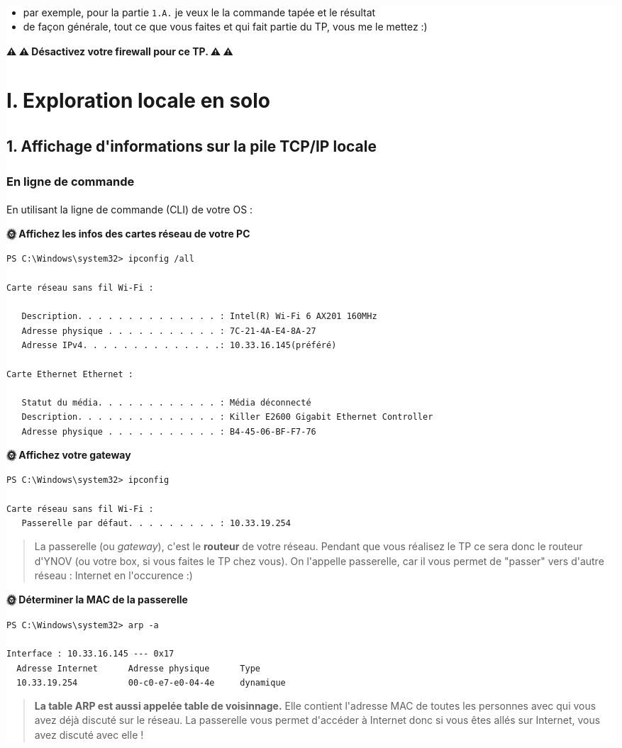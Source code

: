   - par exemple, pour la partie `1.A.` je veux le la commande tapée et le résultat
  - de façon générale, tout ce que vous faites et qui fait partie du TP, vous me le mettez :)

**⚠️ ⚠️ Désactivez votre firewall pour ce TP. ⚠️ ⚠️**

# I. Exploration locale en solo

## 1. Affichage d'informations sur la pile TCP/IP locale

### En ligne de commande

En utilisant la ligne de commande (CLI) de votre OS :

**🌞 Affichez les infos des cartes réseau de votre PC**

```
PS C:\Windows\system32> ipconfig /all

Carte réseau sans fil Wi-Fi :

   Description. . . . . . . . . . . . . . : Intel(R) Wi-Fi 6 AX201 160MHz
   Adresse physique . . . . . . . . . . . : 7C-21-4A-E4-8A-27
   Adresse IPv4. . . . . . . . . . . . . .: 10.33.16.145(préféré)

Carte Ethernet Ethernet :

   Statut du média. . . . . . . . . . . . : Média déconnecté
   Description. . . . . . . . . . . . . . : Killer E2600 Gigabit Ethernet Controller
   Adresse physique . . . . . . . . . . . : B4-45-06-BF-F7-76
```

**🌞 Affichez votre gateway**
```
PS C:\Windows\system32> ipconfig

Carte réseau sans fil Wi-Fi :
   Passerelle par défaut. . . . . . . . . : 10.33.19.254

```

> La passerelle (ou *gateway*), c'est le **routeur** de votre réseau. Pendant que vous réalisez le TP ce sera donc le routeur d'YNOV (ou votre box, si vous faites le TP chez vous). On l'appelle passerelle, car il vous permet de "passer" vers d'autre réseau : Internet en l'occurence :)

**🌞 Déterminer la MAC de la passerelle**
```
PS C:\Windows\system32> arp -a

Interface : 10.33.16.145 --- 0x17
  Adresse Internet      Adresse physique      Type
  10.33.19.254          00-c0-e7-e0-04-4e     dynamique
```
> **La table ARP est aussi appelée table de voisinnage.** Elle contient l'adresse MAC de toutes les personnes avec qui vous avez déjà discuté sur le réseau. La passerelle vous permet d'accéder à Internet donc si vous êtes allés sur Internet, vous avez discuté avec elle !
